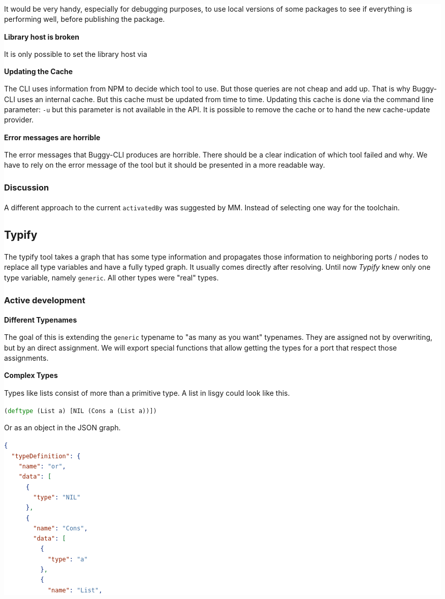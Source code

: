 It would be very handy, especially for debugging purposes, to use local
versions of some packages to see if everything is performing well, before
publishing the package.

**Library host is broken**

It is only possible to set the library host via 

**Updating the Cache**

The CLI uses information from NPM to decide which tool to use. But
those queries are not cheap and add up. That is why Buggy-CLI uses
an internal cache. But this cache must be updated from time to time.
Updating this cache is done via the command line parameter: `-u`
but this parameter is not available in the API. It is possible to
remove the cache or to hand the new cache-update provider.

**Error messages are horrible**

The error messages that Buggy-CLI produces are horrible. There should be a clear
indication of which tool failed and why. We have to rely on the error message
of the tool but it should be presented in a more readable way.

### Discussion

A different approach to the current `activatedBy` was suggested
by MM. Instead of selecting one way for the toolchain.

## Typify

The typify tool takes a graph that has some type information and propagates those
information to neighboring ports / nodes to replace all type variables and have
a fully typed graph. It usually comes directly after resolving. Until
now *Typify* knew only one type variable, namely `generic`. All other types
were "real" types.

### Active development

**Different Typenames**

The goal of this is extending the `generic` typename to "as many as you want" typenames.
They are assigned not by overwriting, but by an direct assignment. We will export special
functions that allow getting the types for a port that respect those assignments.

**Complex Types**

Types like lists consist of more than a primitive type. A list in lisgy could look like this.

```clojure
(deftype (List a) [NIL (Cons a (List a))])
```

Or as an object in the JSON graph.

```json
{
  "typeDefinition": {
    "name": "or",
    "data": [
      {
        "type": "NIL"
      },
      {
        "name": "Cons",
        "data": [
          {
            "type": "a"
          },
          {
            "name": "List",
```